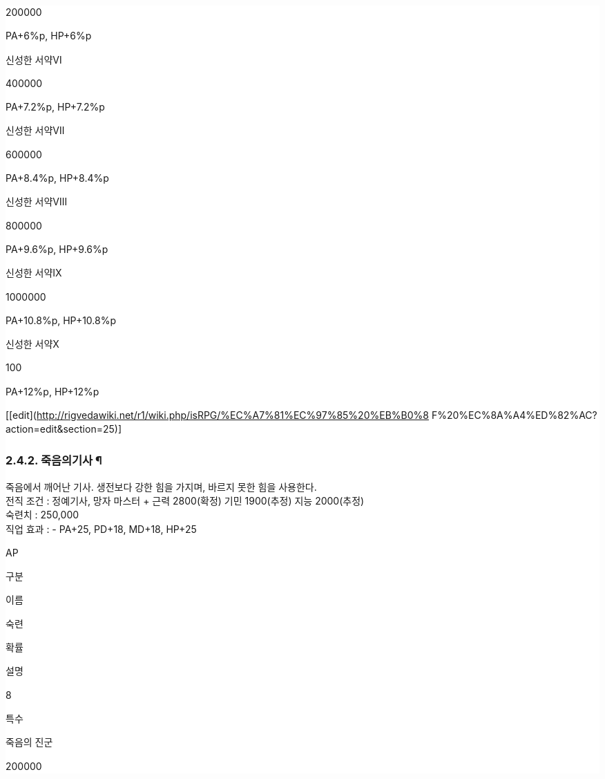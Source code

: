 200000

PA+6%p, HP+6%p

신성한 서약Ⅵ

400000

PA+7.2%p, HP+7.2%p

신성한 서약Ⅶ

600000

PA+8.4%p, HP+8.4%p

신성한 서약Ⅷ

800000

PA+9.6%p, HP+9.6%p

신성한 서약Ⅸ

1000000

PA+10.8%p, HP+10.8%p

신성한 서약Ⅹ

100

PA+12%p, HP+12%p

[[edit](http://rigvedawiki.net/r1/wiki.php/isRPG/%EC%A7%81%EC%97%85%20%EB%B0%8
F%20%EC%8A%A4%ED%82%AC?action=edit&section=25)]

### 2.4.2. 죽음의기사 ¶

죽음에서 깨어난 기사. 생전보다 강한 힘을 가지며, 바르지 못한 힘을 사용한다.  
전직 조건 : 정예기사, 망자 마스터 + 근력 2800(확정) 기민 1900(추정) 지능 2000(추정)  
숙련치 : 250,000  
직업 효과 : - PA+25, PD+18, MD+18, HP+25  

AP

구분

이름

숙련

확률

설명

8

특수

죽음의 진군

200000
